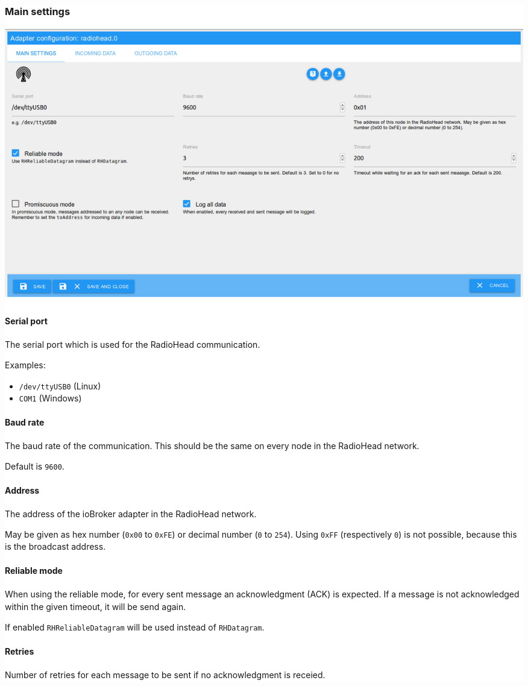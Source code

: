 ### Main settings
![Main settings](./img/main_settings.png)

#### Serial port
The serial port which is used for the RadioHead communication.

Examples:
* `/dev/ttyUSB0` (Linux)
* `COM1` (Windows)

#### Baud rate
The baud rate of the communication. This should be the same on every node in the RadioHead network.

Default is `9600`.

#### Address
The address of the ioBroker adapter in the RadioHead network.

May be given as hex number (`0x00` to `0xFE`) or decimal number (`0` to `254`).
Using `0xFF` (respectively `0`) is not possible, because this is the broadcast address.

#### Reliable mode
When using the reliable mode, for every sent message an acknowledgment (ACK) is expected.
If a message is not acknowledged within the given timeout, it will be send again.

If enabled `RHReliableDatagram` will be used instead of `RHDatagram`.

#### Retries
Number of retries for each message to be sent if no acknowledgment is receied.
